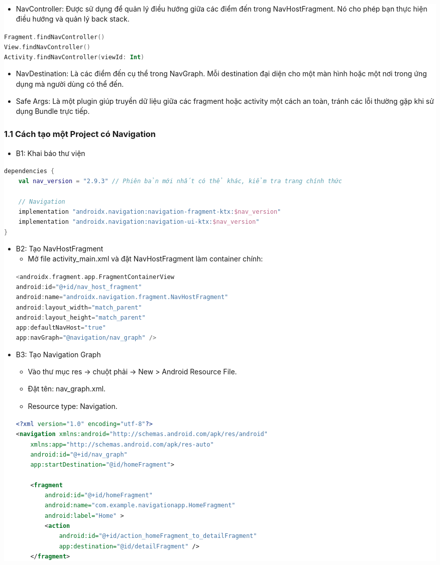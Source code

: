 - NavController: Được sử dụng để quản lý điều hướng giữa các điểm đến trong NavHostFragment. Nó cho phép bạn thực hiện điều hướng và quản lý back stack.
```kotlin
Fragment.findNavController()
View.findNavController()
Activity.findNavController(viewId: Int)
```

- NavDestination: Là các điểm đến cụ thể trong NavGraph. Mỗi destination đại diện cho một màn hình hoặc một nơi trong ứng dụng mà người dùng có thể đến.

- Safe Args: Là một plugin giúp truyền dữ liệu giữa các fragment hoặc activity một cách an toàn, tránh các lỗi thường gặp khi sử dụng Bundle trực tiếp.

### 1.1 Cách tạo một Project có Navigation
- B1: Khai báo thư viện
```kotlin
dependencies {
    val nav_version = "2.9.3" // Phiên bản mới nhất có thể khác, kiểm tra trang chính thức

    // Navigation
    implementation "androidx.navigation:navigation-fragment-ktx:$nav_version"
    implementation "androidx.navigation:navigation-ui-ktx:$nav_version"
}
```

- B2: Tạo NavHostFragment
    - Mở file activity_main.xml và đặt NavHostFragment làm container chính:
    ```kotlin
    <androidx.fragment.app.FragmentContainerView
    android:id="@+id/nav_host_fragment"
    android:name="androidx.navigation.fragment.NavHostFragment"
    android:layout_width="match_parent"
    android:layout_height="match_parent"
    app:defaultNavHost="true"
    app:navGraph="@navigation/nav_graph" />

    ```
- B3: Tạo Navigation Graph
    - Vào thư mục res → chuột phải → New > Android Resource File.

    - Đặt tên: nav_graph.xml.

    - Resource type: Navigation.
    ```xml
    <?xml version="1.0" encoding="utf-8"?>
    <navigation xmlns:android="http://schemas.android.com/apk/res/android"
        xmlns:app="http://schemas.android.com/apk/res-auto"
        android:id="@+id/nav_graph"
        app:startDestination="@id/homeFragment">

        <fragment
            android:id="@+id/homeFragment"
            android:name="com.example.navigationapp.HomeFragment"
            android:label="Home" >
            <action
                android:id="@+id/action_homeFragment_to_detailFragment"
                app:destination="@id/detailFragment" />
        </fragment>
